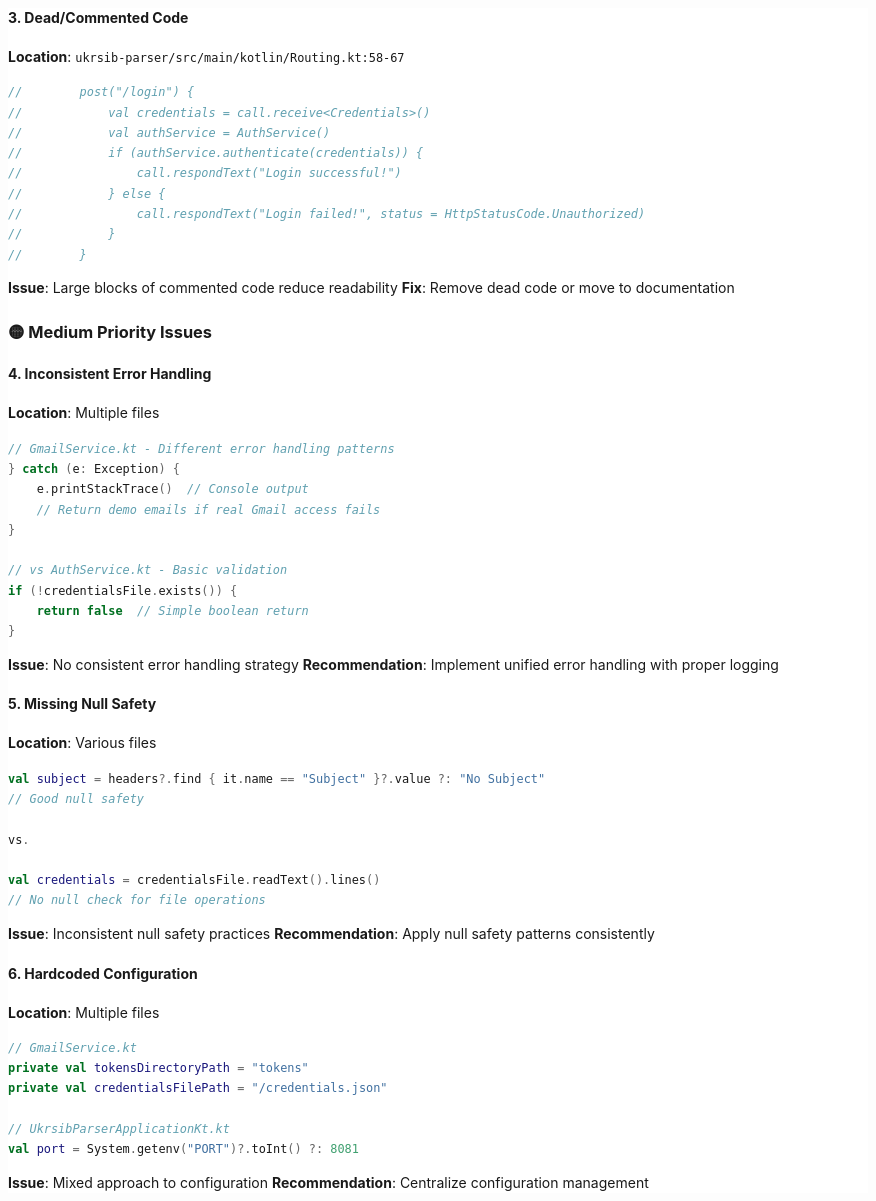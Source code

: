#### 3. Dead/Commented Code
**Location**: `ukrsib-parser/src/main/kotlin/Routing.kt:58-67`
```kotlin
//        post("/login") {
//            val credentials = call.receive<Credentials>()
//            val authService = AuthService()
//            if (authService.authenticate(credentials)) {
//                call.respondText("Login successful!")
//            } else {
//                call.respondText("Login failed!", status = HttpStatusCode.Unauthorized)
//            }
//        }
```
**Issue**: Large blocks of commented code reduce readability
**Fix**: Remove dead code or move to documentation

### 🟡 Medium Priority Issues

#### 4. Inconsistent Error Handling
**Location**: Multiple files
```kotlin
// GmailService.kt - Different error handling patterns
} catch (e: Exception) {
    e.printStackTrace()  // Console output
    // Return demo emails if real Gmail access fails
}

// vs AuthService.kt - Basic validation
if (!credentialsFile.exists()) {
    return false  // Simple boolean return
}
```
**Issue**: No consistent error handling strategy
**Recommendation**: Implement unified error handling with proper logging

#### 5. Missing Null Safety
**Location**: Various files
```kotlin
val subject = headers?.find { it.name == "Subject" }?.value ?: "No Subject"
// Good null safety

vs.

val credentials = credentialsFile.readText().lines()
// No null check for file operations
```
**Issue**: Inconsistent null safety practices
**Recommendation**: Apply null safety patterns consistently

#### 6. Hardcoded Configuration
**Location**: Multiple files
```kotlin
// GmailService.kt
private val tokensDirectoryPath = "tokens"
private val credentialsFilePath = "/credentials.json"

// UkrsibParserApplicationKt.kt  
val port = System.getenv("PORT")?.toInt() ?: 8081
```
**Issue**: Mixed approach to configuration
**Recommendation**: Centralize configuration management
